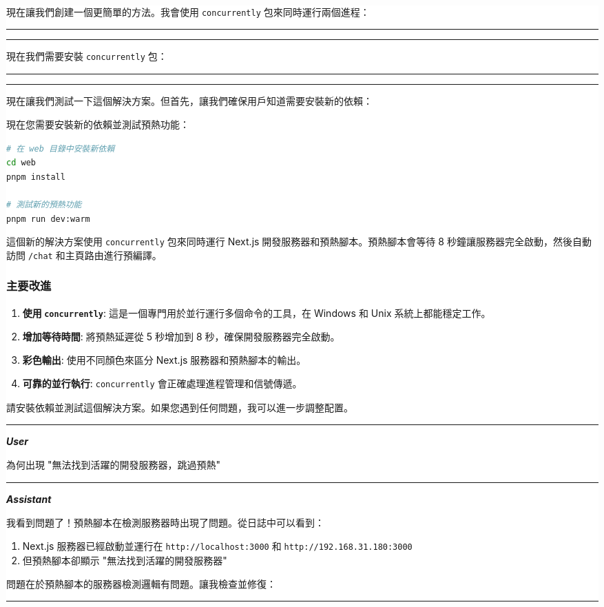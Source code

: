 
現在讓我們創建一個更簡單的方法。我會使用 `concurrently` 包來同時運行兩個進程：

---



---

現在我們需要安裝 `concurrently` 包：

---



---

現在讓我們測試一下這個解決方案。但首先，讓我們確保用戶知道需要安裝新的依賴：

現在您需要安裝新的依賴並測試預熱功能：

```bash
# 在 web 目錄中安裝新依賴
cd web
pnpm install

# 測試新的預熱功能
pnpm run dev:warm
```

這個新的解決方案使用 `concurrently` 包來同時運行 Next.js 開發服務器和預熱腳本。預熱腳本會等待 8 秒鐘讓服務器完全啟動，然後自動訪問 `/chat` 和主頁路由進行預編譯。

### 主要改進

1. **使用 `concurrently`**: 這是一個專門用於並行運行多個命令的工具，在 Windows 和 Unix 系統上都能穩定工作。

2. **增加等待時間**: 將預熱延遲從 5 秒增加到 8 秒，確保開發服務器完全啟動。

3. **彩色輸出**: 使用不同顏色來區分 Next.js 服務器和預熱腳本的輸出。

4. **可靠的並行執行**: `concurrently` 會正確處理進程管理和信號傳遞。

請安裝依賴並測試這個解決方案。如果您遇到任何問題，我可以進一步調整配置。

---

_**User**_

為何出現 "無法找到活躍的開發服務器，跳過預熱"

---

_**Assistant**_

我看到問題了！預熱腳本在檢測服務器時出現了問題。從日誌中可以看到：

1. Next.js 服務器已經啟動並運行在 `http://localhost:3000` 和 `http://192.168.31.180:3000`
2. 但預熱腳本卻顯示 "無法找到活躍的開發服務器"

問題在於預熱腳本的服務器檢測邏輯有問題。讓我檢查並修復：

---
